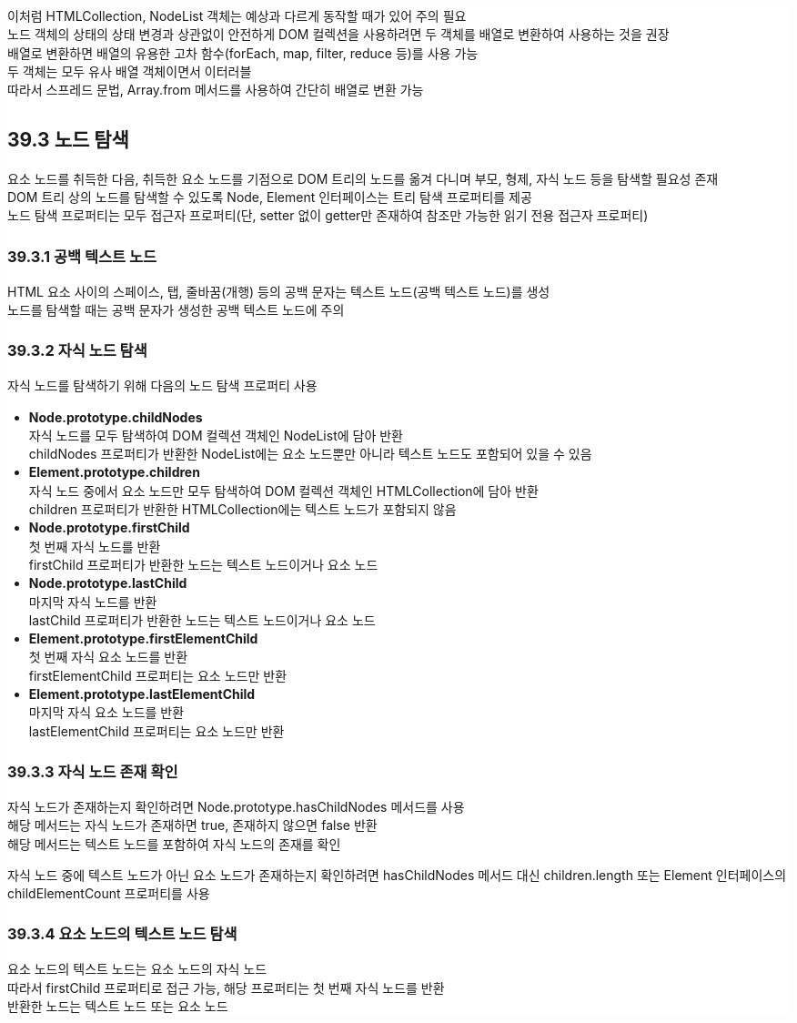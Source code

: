이처럼 HTMLCollection, NodeList 객체는 예상과 다르게 동작할 때가 있어 주의 필요  
노드 객체의 상태의 상태 변경과 상관없이 안전하게 DOM 컬렉션을 사용하려면 두 객체를 배열로 변환하여 사용하는 것을 권장  
배열로 변환하면 배열의 유용한 고차 함수(forEach, map, filter, reduce 등)를 사용 가능  
두 객체는 모두 유사 배열 객체이면서 이터러블  
따라서 스프레드 문법, Array.from 메서드를 사용하여 간단히 배열로 변환 가능

## 39.3 노드 탐색

요소 노드를 취득한 다음, 취득한 요소 노드를 기점으로 DOM 트리의 노드를 옮겨 다니며 부모, 형제, 자식 노드 등을 탐색할 필요성 존재  
DOM 트리 상의 노드를 탐색할 수 있도록 Node, Element 인터페이스는 트리 탐색 프로퍼티를 제공  
노드 탐색 프로퍼티는 모두 접근자 프로퍼티(단, setter 없이 getter만 존재하여 참조만 가능한 읽기 전용 접근자 프로퍼티)

### 39.3.1 공백 텍스트 노드

HTML 요소 사이의 스페이스, 탭, 줄바꿈(개행) 등의 공백 문자는 텍스트 노드(공백 텍스트 노드)를 생성  
노드를 탐색할 때는 공백 문자가 생성한 공백 텍스트 노드에 주의

### 39.3.2 자식 노드 탐색

자식 노드를 탐색하기 위해 다음의 노드 탐색 프로퍼티 사용

- **Node.prototype.childNodes**  
  자식 노드를 모두 탐색하여 DOM 컬렉션 객체인 NodeList에 담아 반환  
  childNodes 프로퍼티가 반환한 NodeList에는 요소 노드뿐만 아니라 텍스트 노드도 포함되어 있을 수 있음
- **Element.prototype.children**  
  자식 노드 중에서 요소 노드만 모두 탐색하여 DOM 컬렉션 객체인 HTMLCollection에 담아 반환  
  children 프로퍼티가 반환한 HTMLCollection에는 텍스트 노드가 포함되지 않음
- **Node.prototype.firstChild**  
  첫 번째 자식 노드를 반환  
  firstChild 프로퍼티가 반환한 노드는 텍스트 노드이거나 요소 노드
- **Node.prototype.lastChild**  
  마지막 자식 노드를 반환  
  lastChild 프로퍼티가 반환한 노드는 텍스트 노드이거나 요소 노드
- **Element.prototype.firstElementChild**  
  첫 번째 자식 요소 노드를 반환  
  firstElementChild 프로퍼티는 요소 노드만 반환
- **Element.prototype.lastElementChild**  
  마지막 자식 요소 노드를 반환  
  lastElementChild 프로퍼티는 요소 노드만 반환

### 39.3.3 자식 노드 존재 확인

자식 노드가 존재하는지 확인하려면 Node.prototype.hasChildNodes 메서드를 사용  
해당 메서드는 자식 노드가 존재하면 true, 존재하지 않으면 false 반환  
해당 메서드는 텍스트 노드를 포함하여 자식 노드의 존재를 확인

자식 노드 중에 텍스트 노드가 아닌 요소 노드가 존재하는지 확인하려면 hasChildNodes 메서드 대신 children.length 또는 Element 인터페이스의 childElementCount 프로퍼티를 사용

### 39.3.4 요소 노드의 텍스트 노드 탐색

요소 노드의 텍스트 노드는 요소 노드의 자식 노드  
따라서 firstChild 프로퍼티로 접근 가능, 해당 프로퍼티는 첫 번째 자식 노드를 반환  
반환한 노드는 텍스트 노드 또는 요소 노드

